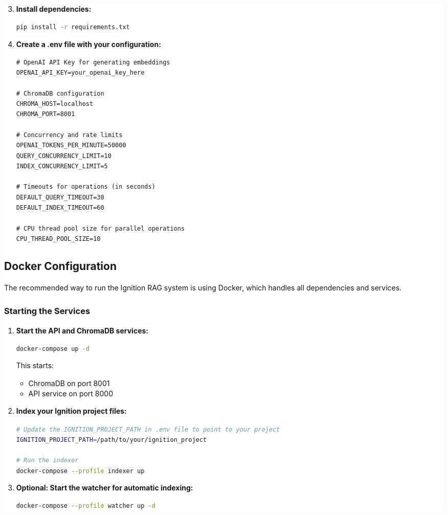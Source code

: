3. **Install dependencies:**
   ```bash
   pip install -r requirements.txt
   ```

4. **Create a .env file with your configuration:**
   ```
   # OpenAI API Key for generating embeddings
   OPENAI_API_KEY=your_openai_key_here
   
   # ChromaDB configuration
   CHROMA_HOST=localhost
   CHROMA_PORT=8001
   
   # Concurrency and rate limits
   OPENAI_TOKENS_PER_MINUTE=50000
   QUERY_CONCURRENCY_LIMIT=10
   INDEX_CONCURRENCY_LIMIT=5
   
   # Timeouts for operations (in seconds)
   DEFAULT_QUERY_TIMEOUT=30
   DEFAULT_INDEX_TIMEOUT=60
   
   # CPU thread pool size for parallel operations
   CPU_THREAD_POOL_SIZE=10
   ```

## Docker Configuration

The recommended way to run the Ignition RAG system is using Docker, which handles all dependencies and services.

### Starting the Services

1. **Start the API and ChromaDB services:**
   ```bash
   docker-compose up -d
   ```
   This starts:
   - ChromaDB on port 8001
   - API service on port 8000

2. **Index your Ignition project files:**
   ```bash
   # Update the IGNITION_PROJECT_PATH in .env file to point to your project
   IGNITION_PROJECT_PATH=/path/to/your/ignition_project
   
   # Run the indexer
   docker-compose --profile indexer up
   ```

3. **Optional: Start the watcher for automatic indexing:**
   ```bash
   docker-compose --profile watcher up -d
   ```
